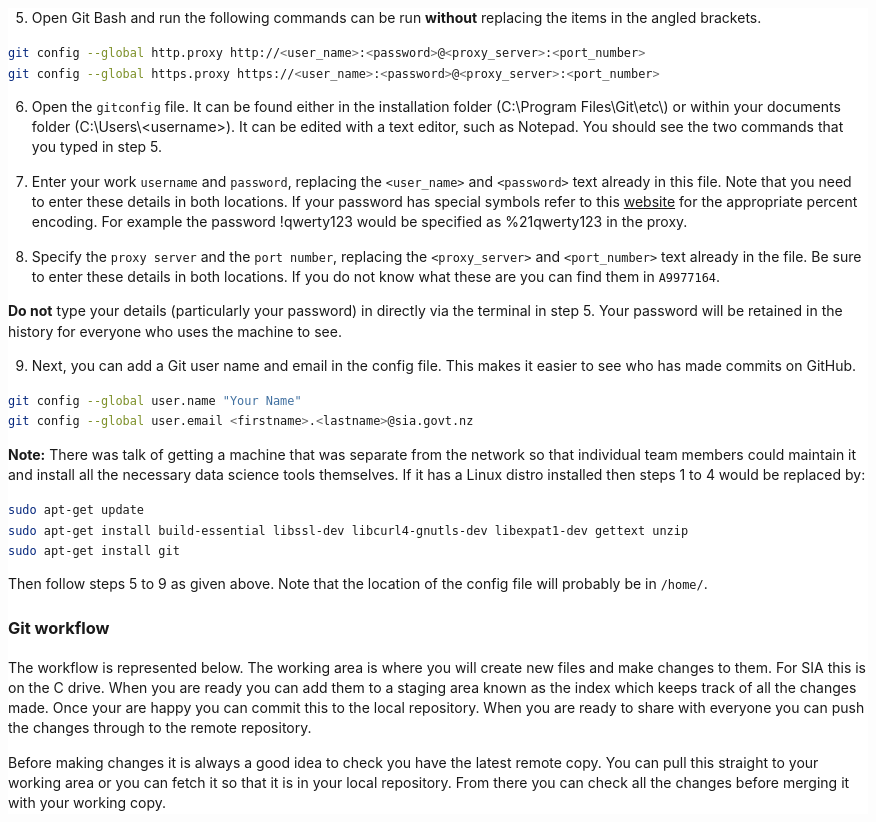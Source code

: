 5.    Open Git Bash and run the following commands can be run **without** replacing the items in the angled brackets.

```bash
git config --global http.proxy http://<user_name>:<password>@<proxy_server>:<port_number>
git config --global https.proxy https://<user_name>:<password>@<proxy_server>:<port_number>

```

6.    Open the `gitconfig` file. It can be found either in the installation folder (C:\\Program Files\\Git\\etc\\) or within your documents folder (C:\\Users\\\<username\>). It can be edited with a text editor, such as Notepad. You should see the two commands that you typed in step 5.

7.    Enter your work `username` and `password`, replacing the `<user_name>` and `<password>` text already in this file. Note that you need to enter these details in both locations. If your password has special symbols refer to this [website](https://www.w3schools.com/tags/ref_urlencode.asp) for the appropriate percent encoding. For example the password !qwerty123 would be specified as %21qwerty123 in the proxy.

8. Specify the `proxy server` and the `port number`, replacing the `<proxy_server>` and `<port_number>` text already in the file. Be sure to enter these details in both locations. If you do not know what these are you can find them in `A9977164`.

**Do not** type your details (particularly your password) in directly via the terminal in step 5. Your password will be retained in the history for everyone who uses the machine to see.

9. Next, you can add a Git user name and email in the config file. This makes it easier to see who has made commits on GitHub.


```bash
git config --global user.name "Your Name"
git config --global user.email <firstname>.<lastname>@sia.govt.nz
```


**Note:** There was talk of getting a machine that was separate from the network so that individual team members could maintain it and install all the necessary data science tools themselves. If it has a Linux distro installed then steps 1 to 4 would be replaced by:


```bash
sudo apt-get update
sudo apt-get install build-essential libssl-dev libcurl4-gnutls-dev libexpat1-dev gettext unzip
sudo apt-get install git
```

Then follow steps 5 to 9 as given above. Note that the location of the config file will probably be in `/home/`.

### Git workflow
The workflow is represented below. The working area is where you will create new files and make changes to them. For SIA this is on the C drive. When you are ready you can add them to a staging area known as the index which keeps track of all the changes made. Once your are happy you can commit this to the local repository. When you are ready to share with everyone you can push the changes through to the remote repository.

Before making changes it is always a good idea to check you have the latest remote copy. You can pull this straight to your working area or you can fetch it so that it is in your local repository. From there you can check all the changes before merging it with your working copy.
